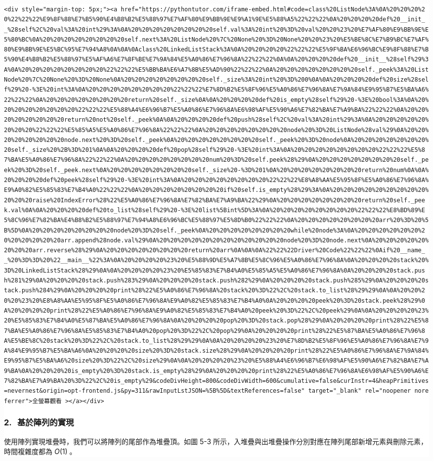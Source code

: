     <div style="margin-top: 5px;"><a href="https://pythontutor.com/iframe-embed.html#code=class%20ListNode%3A%0A%20%20%20%20%22%22%22%E9%8F%88%E7%B5%90%E4%B8%B2%E5%88%97%E7%AF%80%E9%BB%9E%E9%A1%9E%E5%88%A5%22%22%22%0A%20%20%20%20def%20__init__%28self%2C%20val%3A%20int%29%3A%0A%20%20%20%20%20%20%20%20self.val%3A%20int%20%3D%20val%20%20%23%20%E7%AF%80%E9%BB%9E%E5%80%BC%0A%20%20%20%20%20%20%20%20self.next%3A%20ListNode%20%7C%20None%20%3D%20None%20%20%23%20%E5%BE%8C%E7%B9%BC%E7%AF%80%E9%BB%9E%E5%BC%95%E7%94%A8%0A%0A%0Aclass%20LinkedListStack%3A%0A%20%20%20%20%22%22%22%E5%9F%BA%E6%96%BC%E9%8F%88%E7%B5%90%E4%B8%B2%E5%88%97%E5%AF%A6%E7%8F%BE%E7%9A%84%E5%A0%86%E7%96%8A%22%22%22%0A%0A%20%20%20%20def%20__init__%28self%29%3A%0A%20%20%20%20%20%20%20%20%22%22%22%E5%BB%BA%E6%A7%8B%E5%AD%90%22%22%22%0A%20%20%20%20%20%20%20%20self._peek%3A%20ListNode%20%7C%20None%20%3D%20None%0A%20%20%20%20%20%20%20%20self._size%3A%20int%20%3D%200%0A%0A%20%20%20%20def%20size%28self%29%20-%3E%20int%3A%0A%20%20%20%20%20%20%20%20%22%22%22%E7%8D%B2%E5%8F%96%E5%A0%86%E7%96%8A%E7%9A%84%E9%95%B7%E5%BA%A6%22%22%22%0A%20%20%20%20%20%20%20%20return%20self._size%0A%0A%20%20%20%20def%20is_empty%28self%29%20-%3E%20bool%3A%0A%20%20%20%20%20%20%20%20%22%22%22%E5%88%A4%E6%96%B7%E5%A0%86%E7%96%8A%E6%98%AF%E5%90%A6%E7%82%BA%E7%A9%BA%22%22%22%0A%20%20%20%20%20%20%20%20return%20not%20self._peek%0A%0A%20%20%20%20def%20push%28self%2C%20val%3A%20int%29%3A%0A%20%20%20%20%20%20%20%20%22%22%22%E5%85%A5%E5%A0%86%E7%96%8A%22%22%22%0A%20%20%20%20%20%20%20%20node%20%3D%20ListNode%28val%29%0A%20%20%20%20%20%20%20%20node.next%20%3D%20self._peek%0A%20%20%20%20%20%20%20%20self._peek%20%3D%20node%0A%20%20%20%20%20%20%20%20self._size%20%2B%3D%201%0A%0A%20%20%20%20def%20pop%28self%29%20-%3E%20int%3A%0A%20%20%20%20%20%20%20%20%22%22%22%E5%87%BA%E5%A0%86%E7%96%8A%22%22%22%0A%20%20%20%20%20%20%20%20num%20%3D%20self.peek%28%29%0A%20%20%20%20%20%20%20%20self._peek%20%3D%20self._peek.next%0A%20%20%20%20%20%20%20%20self._size%20-%3D%201%0A%20%20%20%20%20%20%20%20return%20num%0A%0A%20%20%20%20def%20peek%28self%29%20-%3E%20int%3A%0A%20%20%20%20%20%20%20%20%22%22%22%E8%A8%AA%E5%95%8F%E5%A0%86%E7%96%8A%E9%A0%82%E5%85%83%E7%B4%A0%22%22%22%0A%20%20%20%20%20%20%20%20if%20self.is_empty%28%29%3A%0A%20%20%20%20%20%20%20%20%20%20%20%20raise%20IndexError%28%22%E5%A0%86%E7%96%8A%E7%82%BA%E7%A9%BA%22%29%0A%20%20%20%20%20%20%20%20return%20self._peek.val%0A%0A%20%20%20%20def%20to_list%28self%29%20-%3E%20list%5Bint%5D%3A%0A%20%20%20%20%20%20%20%20%22%22%22%E8%BD%89%E5%8C%96%E7%82%BA%E4%B8%B2%E5%88%97%E7%94%A8%E6%96%BC%E5%88%97%E5%8D%B0%22%22%22%0A%20%20%20%20%20%20%20%20arr%20%3D%20%5B%5D%0A%20%20%20%20%20%20%20%20node%20%3D%20self._peek%0A%20%20%20%20%20%20%20%20while%20node%3A%0A%20%20%20%20%20%20%20%20%20%20%20%20arr.append%28node.val%29%0A%20%20%20%20%20%20%20%20%20%20%20%20node%20%3D%20node.next%0A%20%20%20%20%20%20%20%20arr.reverse%28%29%0A%20%20%20%20%20%20%20%20return%20arr%0A%0A%0A%22%22%22Driver%20Code%22%22%22%0Aif%20__name__%20%3D%3D%20%22__main__%22%3A%0A%20%20%20%20%23%20%E5%88%9D%E5%A7%8B%E5%8C%96%E5%A0%86%E7%96%8A%0A%20%20%20%20stack%20%3D%20LinkedListStack%28%29%0A%0A%20%20%20%20%23%20%E5%85%83%E7%B4%A0%E5%85%A5%E5%A0%86%E7%96%8A%0A%20%20%20%20stack.push%281%29%0A%20%20%20%20stack.push%283%29%0A%20%20%20%20stack.push%282%29%0A%20%20%20%20stack.push%285%29%0A%20%20%20%20stack.push%284%29%0A%20%20%20%20print%28%22%E5%A0%86%E7%96%8A%20stack%20%3D%22%2C%20stack.to_list%28%29%29%0A%0A%20%20%20%20%23%20%E8%A8%AA%E5%95%8F%E5%A0%86%E7%96%8A%E9%A0%82%E5%85%83%E7%B4%A0%0A%20%20%20%20peek%20%3D%20stack.peek%28%29%0A%20%20%20%20print%28%22%E5%A0%86%E7%96%8A%E9%A0%82%E5%85%83%E7%B4%A0%20peek%20%3D%22%2C%20peek%29%0A%0A%20%20%20%20%23%20%E5%85%83%E7%B4%A0%E5%87%BA%E5%A0%86%E7%96%8A%0A%20%20%20%20pop%20%3D%20stack.pop%28%29%0A%20%20%20%20print%28%22%E5%87%BA%E5%A0%86%E7%96%8A%E5%85%83%E7%B4%A0%20pop%20%3D%22%2C%20pop%29%0A%20%20%20%20print%28%22%E5%87%BA%E5%A0%86%E7%96%8A%E5%BE%8C%20stack%20%3D%22%2C%20stack.to_list%28%29%29%0A%0A%20%20%20%20%23%20%E7%8D%B2%E5%8F%96%E5%A0%86%E7%96%8A%E7%9A%84%E9%95%B7%E5%BA%A6%0A%20%20%20%20size%20%3D%20stack.size%28%29%0A%20%20%20%20print%28%22%E5%A0%86%E7%96%8A%E7%9A%84%E9%95%B7%E5%BA%A6%20size%20%3D%22%2C%20size%29%0A%0A%20%20%20%20%23%20%E5%88%A4%E6%96%B7%E6%98%AF%E5%90%A6%E7%82%BA%E7%A9%BA%0A%20%20%20%20is_empty%20%3D%20stack.is_empty%28%29%0A%20%20%20%20print%28%22%E5%A0%86%E7%96%8A%E6%98%AF%E5%90%A6%E7%82%BA%E7%A9%BA%20%3D%22%2C%20is_empty%29&codeDivHeight=800&codeDivWidth=600&cumulative=false&curInstr=4&heapPrimitives=nevernest&origin=opt-frontend.js&py=311&rawInputLstJSON=%5B%5D&textReferences=false" target="_blank" rel="noopener noreferrer">全螢幕觀看 ></a></div>

### 2. &nbsp; 基於陣列的實現

使用陣列實現堆疊時，我們可以將陣列的尾部作為堆疊頂。如圖 5-3 所示，入堆疊與出堆疊操作分別對應在陣列尾部新增元素與刪除元素，時間複雜度都為 $O(1)$ 。

